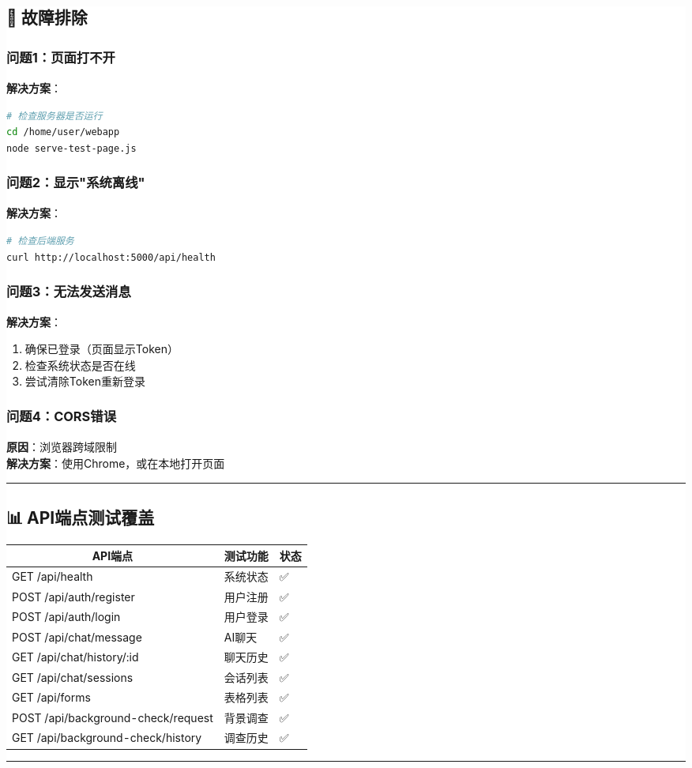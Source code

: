 
## 🐛 故障排除

### 问题1：页面打不开
**解决方案**：
```bash
# 检查服务器是否运行
cd /home/user/webapp
node serve-test-page.js
```

### 问题2：显示"系统离线"
**解决方案**：
```bash
# 检查后端服务
curl http://localhost:5000/api/health
```

### 问题3：无法发送消息
**解决方案**：
1. 确保已登录（页面显示Token）
2. 检查系统状态是否在线
3. 尝试清除Token重新登录

### 问题4：CORS错误
**原因**：浏览器跨域限制  
**解决方案**：使用Chrome，或在本地打开页面

---

## 📊 API端点测试覆盖

| API端点 | 测试功能 | 状态 |
|--------|---------|------|
| GET /api/health | 系统状态 | ✅ |
| POST /api/auth/register | 用户注册 | ✅ |
| POST /api/auth/login | 用户登录 | ✅ |
| POST /api/chat/message | AI聊天 | ✅ |
| GET /api/chat/history/:id | 聊天历史 | ✅ |
| GET /api/chat/sessions | 会话列表 | ✅ |
| GET /api/forms | 表格列表 | ✅ |
| POST /api/background-check/request | 背景调查 | ✅ |
| GET /api/background-check/history | 调查历史 | ✅ |

---